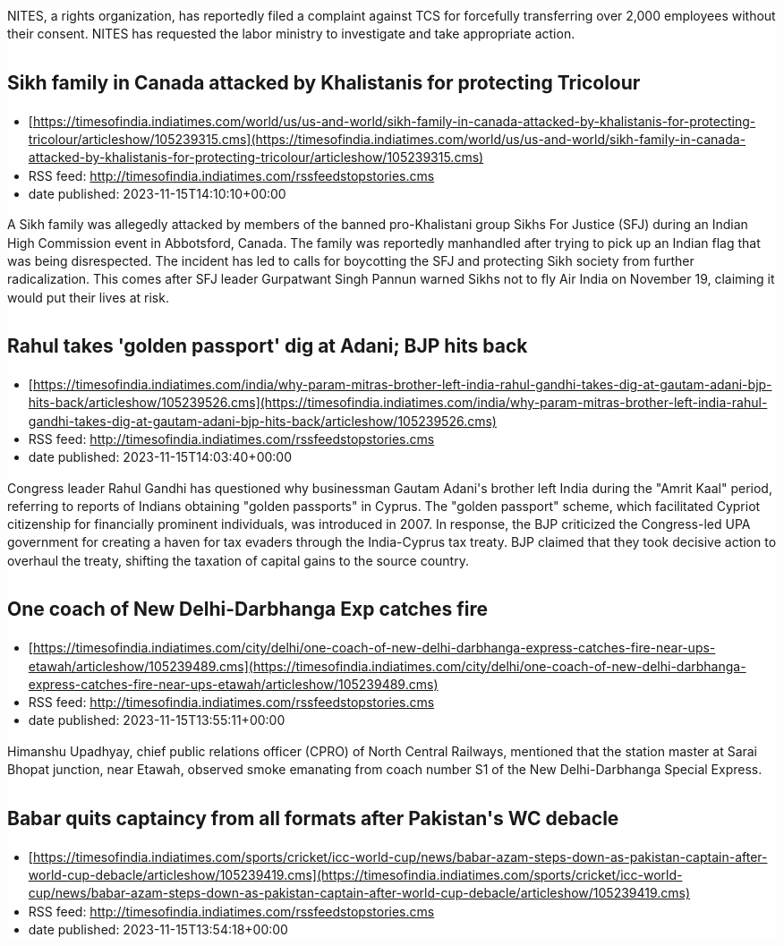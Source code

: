 NITES, a rights organization, has reportedly filed a complaint against TCS for forcefully transferring over 2,000 employees without their consent. NITES has requested the labor ministry to investigate and take appropriate action.

## Sikh family in Canada attacked by Khalistanis for protecting Tricolour
 - [https://timesofindia.indiatimes.com/world/us/us-and-world/sikh-family-in-canada-attacked-by-khalistanis-for-protecting-tricolour/articleshow/105239315.cms](https://timesofindia.indiatimes.com/world/us/us-and-world/sikh-family-in-canada-attacked-by-khalistanis-for-protecting-tricolour/articleshow/105239315.cms)
 - RSS feed: http://timesofindia.indiatimes.com/rssfeedstopstories.cms
 - date published: 2023-11-15T14:10:10+00:00

A Sikh family was allegedly attacked by members of the banned pro-Khalistani group Sikhs For Justice (SFJ) during an Indian High Commission event in Abbotsford, Canada. The family was reportedly manhandled after trying to pick up an Indian flag that was being disrespected. The incident has led to calls for boycotting the SFJ and protecting Sikh society from further radicalization. This comes after SFJ leader Gurpatwant Singh Pannun warned Sikhs not to fly Air India on November 19, claiming it would put their lives at risk.

## Rahul takes 'golden passport' dig at Adani; BJP hits back
 - [https://timesofindia.indiatimes.com/india/why-param-mitras-brother-left-india-rahul-gandhi-takes-dig-at-gautam-adani-bjp-hits-back/articleshow/105239526.cms](https://timesofindia.indiatimes.com/india/why-param-mitras-brother-left-india-rahul-gandhi-takes-dig-at-gautam-adani-bjp-hits-back/articleshow/105239526.cms)
 - RSS feed: http://timesofindia.indiatimes.com/rssfeedstopstories.cms
 - date published: 2023-11-15T14:03:40+00:00

Congress leader Rahul Gandhi has questioned why businessman Gautam Adani's brother left India during the "Amrit Kaal" period, referring to reports of Indians obtaining "golden passports" in Cyprus. The "golden passport" scheme, which facilitated Cypriot citizenship for financially prominent individuals, was introduced in 2007. In response, the BJP criticized the Congress-led UPA government for creating a haven for tax evaders through the India-Cyprus tax treaty. BJP claimed that they took decisive action to overhaul the treaty, shifting the taxation of capital gains to the source country.

## One coach of New Delhi-Darbhanga Exp catches fire
 - [https://timesofindia.indiatimes.com/city/delhi/one-coach-of-new-delhi-darbhanga-express-catches-fire-near-ups-etawah/articleshow/105239489.cms](https://timesofindia.indiatimes.com/city/delhi/one-coach-of-new-delhi-darbhanga-express-catches-fire-near-ups-etawah/articleshow/105239489.cms)
 - RSS feed: http://timesofindia.indiatimes.com/rssfeedstopstories.cms
 - date published: 2023-11-15T13:55:11+00:00

Himanshu Upadhyay, chief public relations officer (CPRO) of North Central Railways, mentioned that the station master at Sarai Bhopat junction, near Etawah, observed smoke emanating from coach number S1 of the New Delhi-Darbhanga Special Express.

## Babar quits captaincy from all formats after Pakistan's WC debacle
 - [https://timesofindia.indiatimes.com/sports/cricket/icc-world-cup/news/babar-azam-steps-down-as-pakistan-captain-after-world-cup-debacle/articleshow/105239419.cms](https://timesofindia.indiatimes.com/sports/cricket/icc-world-cup/news/babar-azam-steps-down-as-pakistan-captain-after-world-cup-debacle/articleshow/105239419.cms)
 - RSS feed: http://timesofindia.indiatimes.com/rssfeedstopstories.cms
 - date published: 2023-11-15T13:54:18+00:00
